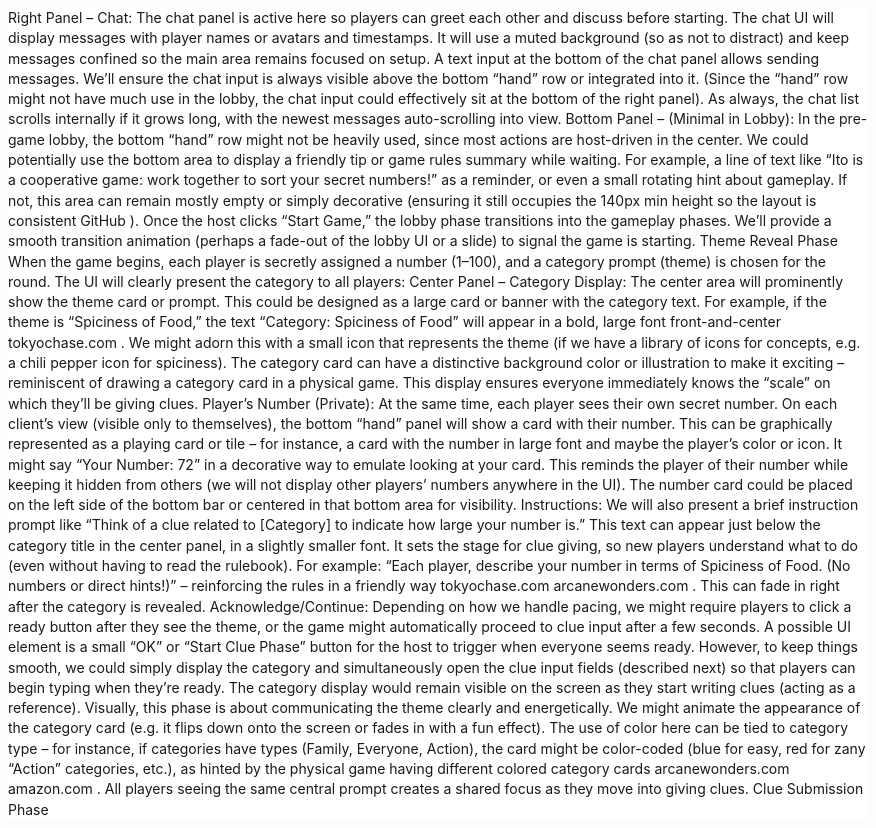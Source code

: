 Right Panel – Chat: The chat panel is active here so players can greet each other and discuss before starting. The chat UI will display messages with player names or avatars and timestamps. It will use a muted background (so as not to distract) and keep messages confined so the main area remains focused on setup. A text input at the bottom of the chat panel allows sending messages. We’ll ensure the chat input is always visible above the bottom “hand” row or integrated into it. (Since the “hand” row might not have much use in the lobby, the chat input could effectively sit at the bottom of the right panel). As always, the chat list scrolls internally if it grows long, with the newest messages auto-scrolling into view.
Bottom Panel – (Minimal in Lobby): In the pre-game lobby, the bottom “hand” row might not be heavily used, since most actions are host-driven in the center. We could potentially use the bottom area to display a friendly tip or game rules summary while waiting. For example, a line of text like “Ito is a cooperative game: work together to sort your secret numbers!” as a reminder, or even a small rotating hint about gameplay. If not, this area can remain mostly empty or simply decorative (ensuring it still occupies the 140px min height so the layout is consistent
GitHub
).
Once the host clicks “Start Game,” the lobby phase transitions into the gameplay phases. We’ll provide a smooth transition animation (perhaps a fade-out of the lobby UI or a slide) to signal the game is starting.
Theme Reveal Phase
When the game begins, each player is secretly assigned a number (1–100), and a category prompt (theme) is chosen for the round. The UI will clearly present the category to all players:
Center Panel – Category Display: The center area will prominently show the theme card or prompt. This could be designed as a large card or banner with the category text. For example, if the theme is “Spiciness of Food,” the text “Category: Spiciness of Food” will appear in a bold, large font front-and-center
tokyochase.com
. We might adorn this with a small icon that represents the theme (if we have a library of icons for concepts, e.g. a chili pepper icon for spiciness). The category card can have a distinctive background color or illustration to make it exciting – reminiscent of drawing a category card in a physical game. This display ensures everyone immediately knows the “scale” on which they’ll be giving clues.
Player’s Number (Private): At the same time, each player sees their own secret number. On each client’s view (visible only to themselves), the bottom “hand” panel will show a card with their number. This can be graphically represented as a playing card or tile – for instance, a card with the number in large font and maybe the player’s color or icon. It might say “Your Number: 72” in a decorative way to emulate looking at your card. This reminds the player of their number while keeping it hidden from others (we will not display other players’ numbers anywhere in the UI). The number card could be placed on the left side of the bottom bar or centered in that bottom area for visibility.
Instructions: We will also present a brief instruction prompt like “Think of a clue related to [Category] to indicate how large your number is.” This text can appear just below the category title in the center panel, in a slightly smaller font. It sets the stage for clue giving, so new players understand what to do (even without having to read the rulebook). For example: “Each player, describe your number in terms of Spiciness of Food. (No numbers or direct hints!)” – reinforcing the rules in a friendly way
tokyochase.com
arcanewonders.com
. This can fade in right after the category is revealed.
Acknowledge/Continue: Depending on how we handle pacing, we might require players to click a ready button after they see the theme, or the game might automatically proceed to clue input after a few seconds. A possible UI element is a small “OK” or “Start Clue Phase” button for the host to trigger when everyone seems ready. However, to keep things smooth, we could simply display the category and simultaneously open the clue input fields (described next) so that players can begin typing when they’re ready. The category display would remain visible on the screen as they start writing clues (acting as a reference).
Visually, this phase is about communicating the theme clearly and energetically. We might animate the appearance of the category card (e.g. it flips down onto the screen or fades in with a fun effect). The use of color here can be tied to category type – for instance, if categories have types (Family, Everyone, Action), the card might be color-coded (blue for easy, red for zany “Action” categories, etc.), as hinted by the physical game having different colored category cards
arcanewonders.com
amazon.com
. All players seeing the same central prompt creates a shared focus as they move into giving clues.
Clue Submission Phase